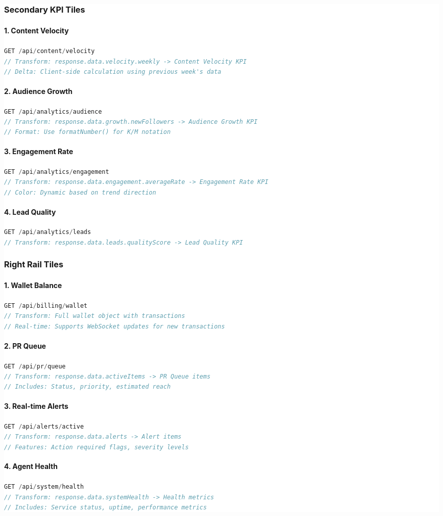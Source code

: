 ### Secondary KPI Tiles

#### 1. Content Velocity
```typescript
GET /api/content/velocity
// Transform: response.data.velocity.weekly -> Content Velocity KPI
// Delta: Client-side calculation using previous week's data
```

#### 2. Audience Growth
```typescript
GET /api/analytics/audience
// Transform: response.data.growth.newFollowers -> Audience Growth KPI
// Format: Use formatNumber() for K/M notation
```

#### 3. Engagement Rate
```typescript
GET /api/analytics/engagement
// Transform: response.data.engagement.averageRate -> Engagement Rate KPI
// Color: Dynamic based on trend direction
```

#### 4. Lead Quality
```typescript
GET /api/analytics/leads
// Transform: response.data.leads.qualityScore -> Lead Quality KPI
```

### Right Rail Tiles

#### 1. Wallet Balance
```typescript
GET /api/billing/wallet
// Transform: Full wallet object with transactions
// Real-time: Supports WebSocket updates for new transactions
```

#### 2. PR Queue
```typescript
GET /api/pr/queue
// Transform: response.data.activeItems -> PR Queue items
// Includes: Status, priority, estimated reach
```

#### 3. Real-time Alerts
```typescript
GET /api/alerts/active
// Transform: response.data.alerts -> Alert items
// Features: Action required flags, severity levels
```

#### 4. Agent Health
```typescript
GET /api/system/health
// Transform: response.data.systemHealth -> Health metrics
// Includes: Service status, uptime, performance metrics
```
